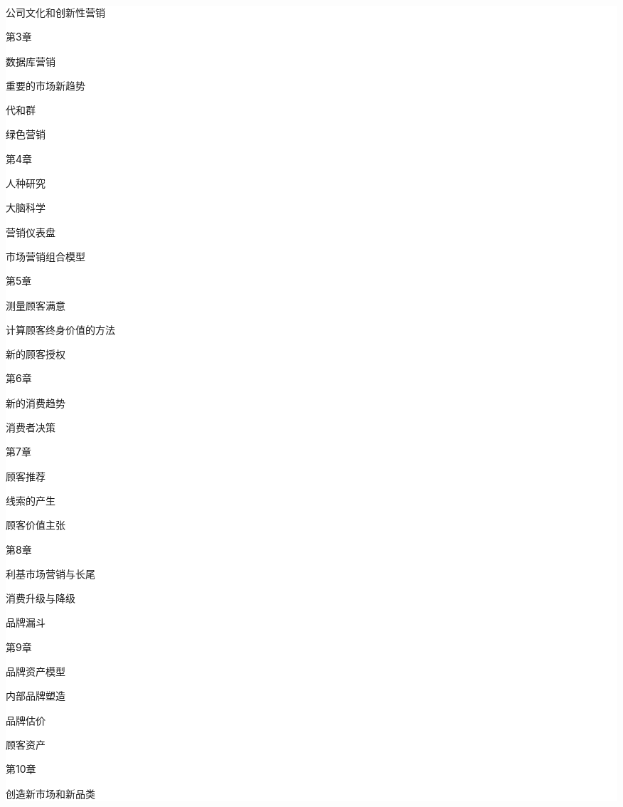 公司文化和创新性营销

第3章

数据库营销

重要的市场新趋势

代和群

绿色营销

第4章

人种研究

大脑科学

营销仪表盘

市场营销组合模型

第5章

测量顾客满意

计算顾客终身价值的方法

新的顾客授权

第6章

新的消费趋势

消费者决策

第7章

顾客推荐

线索的产生

顾客价值主张

第8章

利基市场营销与长尾

消费升级与降级

品牌漏斗

第9章

品牌资产模型

内部品牌塑造

品牌估价

顾客资产

第10章

创造新市场和新品类
